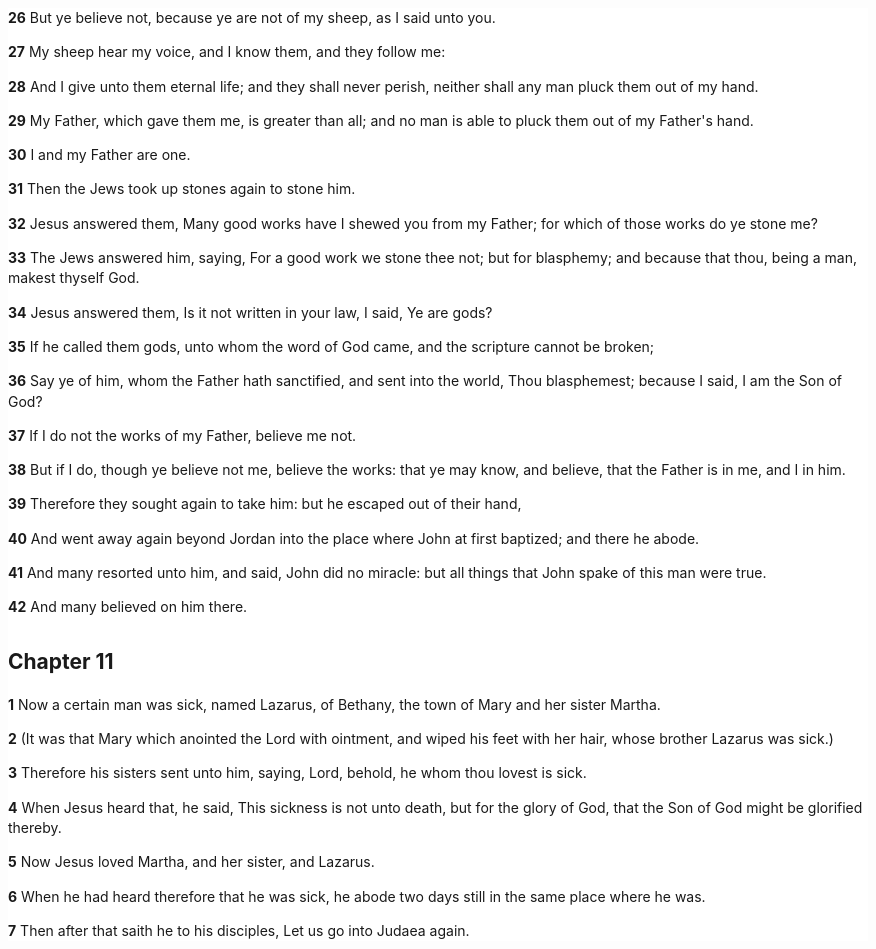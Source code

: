 **26** But ye believe not, because ye are not of my sheep, as I said unto you.

**27** My sheep hear my voice, and I know them, and they follow me:

**28** And I give unto them eternal life; and they shall never perish, neither shall any man pluck them out of my hand.

**29** My Father, which gave them me, is greater than all; and no man is able to pluck them out of my Father's hand.

**30** I and my Father are one.

**31** Then the Jews took up stones again to stone him.

**32** Jesus answered them, Many good works have I shewed you from my Father; for which of those works do ye stone me?

**33** The Jews answered him, saying, For a good work we stone thee not; but for blasphemy; and because that thou, being a man, makest thyself God.

**34** Jesus answered them, Is it not written in your law, I said, Ye are gods?

**35** If he called them gods, unto whom the word of God came, and the scripture cannot be broken;

**36** Say ye of him, whom the Father hath sanctified, and sent into the world, Thou blasphemest; because I said, I am the Son of God?

**37** If I do not the works of my Father, believe me not.

**38** But if I do, though ye believe not me, believe the works: that ye may know, and believe, that the Father is in me, and I in him.

**39** Therefore they sought again to take him: but he escaped out of their hand,

**40** And went away again beyond Jordan into the place where John at first baptized; and there he abode.

**41** And many resorted unto him, and said, John did no miracle: but all things that John spake of this man were true.

**42** And many believed on him there.

## Chapter 11

**1** Now a certain man was sick, named Lazarus, of Bethany, the town of Mary and her sister Martha.

**2** (It was that Mary which anointed the Lord with ointment, and wiped his feet with her hair, whose brother Lazarus was sick.)

**3** Therefore his sisters sent unto him, saying, Lord, behold, he whom thou lovest is sick.

**4** When Jesus heard that, he said, This sickness is not unto death, but for the glory of God, that the Son of God might be glorified thereby.

**5** Now Jesus loved Martha, and her sister, and Lazarus.

**6** When he had heard therefore that he was sick, he abode two days still in the same place where he was.

**7** Then after that saith he to his disciples, Let us go into Judaea again.
